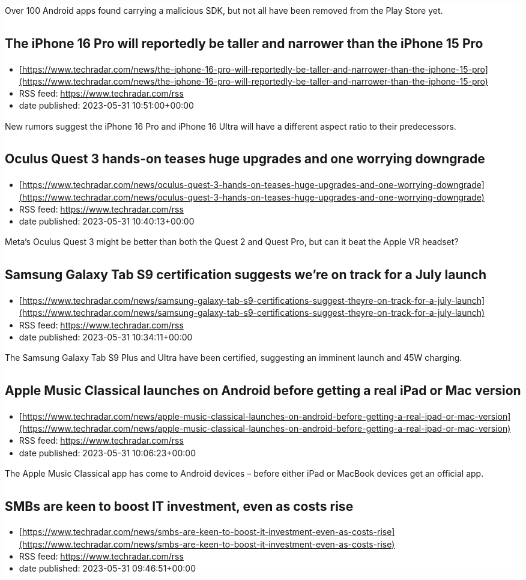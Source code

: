 Over 100 Android apps found carrying a malicious SDK, but not all have been removed from the Play Store yet.

## The iPhone 16 Pro will reportedly be taller and narrower than the iPhone 15 Pro
 - [https://www.techradar.com/news/the-iphone-16-pro-will-reportedly-be-taller-and-narrower-than-the-iphone-15-pro](https://www.techradar.com/news/the-iphone-16-pro-will-reportedly-be-taller-and-narrower-than-the-iphone-15-pro)
 - RSS feed: https://www.techradar.com/rss
 - date published: 2023-05-31 10:51:00+00:00

New rumors suggest the iPhone 16 Pro and iPhone 16 Ultra will have a different aspect ratio to their predecessors.

## Oculus Quest 3 hands-on teases huge upgrades and one worrying downgrade
 - [https://www.techradar.com/news/oculus-quest-3-hands-on-teases-huge-upgrades-and-one-worrying-downgrade](https://www.techradar.com/news/oculus-quest-3-hands-on-teases-huge-upgrades-and-one-worrying-downgrade)
 - RSS feed: https://www.techradar.com/rss
 - date published: 2023-05-31 10:40:13+00:00

Meta’s Oculus Quest 3 might be better than both the Quest 2 and Quest Pro, but can it beat the Apple VR headset?

## Samsung Galaxy Tab S9 certification suggests we’re on track for a July launch
 - [https://www.techradar.com/news/samsung-galaxy-tab-s9-certifications-suggest-theyre-on-track-for-a-july-launch](https://www.techradar.com/news/samsung-galaxy-tab-s9-certifications-suggest-theyre-on-track-for-a-july-launch)
 - RSS feed: https://www.techradar.com/rss
 - date published: 2023-05-31 10:34:11+00:00

The Samsung Galaxy Tab S9 Plus and Ultra have been certified, suggesting an imminent launch and 45W charging.

## Apple Music Classical launches on Android before getting a real iPad or Mac version
 - [https://www.techradar.com/news/apple-music-classical-launches-on-android-before-getting-a-real-ipad-or-mac-version](https://www.techradar.com/news/apple-music-classical-launches-on-android-before-getting-a-real-ipad-or-mac-version)
 - RSS feed: https://www.techradar.com/rss
 - date published: 2023-05-31 10:06:23+00:00

The Apple Music Classical app has come to Android devices – before either iPad or MacBook devices get an official app.

## SMBs are keen to boost IT investment, even as costs rise
 - [https://www.techradar.com/news/smbs-are-keen-to-boost-it-investment-even-as-costs-rise](https://www.techradar.com/news/smbs-are-keen-to-boost-it-investment-even-as-costs-rise)
 - RSS feed: https://www.techradar.com/rss
 - date published: 2023-05-31 09:46:51+00:00
